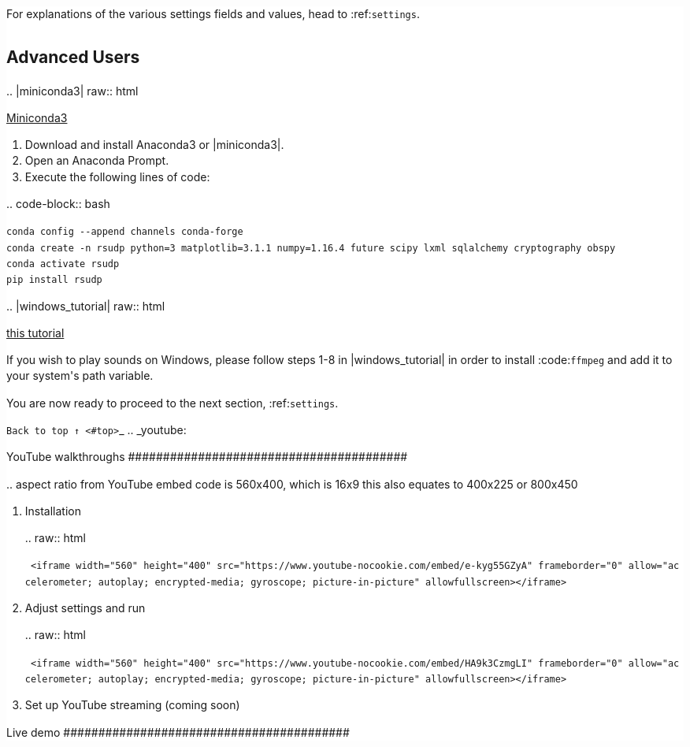 For explanations of the various settings fields and values, head to :ref:`settings`.


Advanced Users
---------------------------------

.. |miniconda3| raw:: html

   <a href="https://docs.conda.io/en/latest/miniconda.html" target="_blank">Miniconda3</a>


1. Download and install Anaconda3 or |miniconda3|.
2. Open an Anaconda Prompt.
3. Execute the following lines of code:

.. code-block:: bash

    conda config --append channels conda-forge
    conda create -n rsudp python=3 matplotlib=3.1.1 numpy=1.16.4 future scipy lxml sqlalchemy cryptography obspy
    conda activate rsudp
    pip install rsudp

.. |windows_tutorial| raw:: html

   <a href="https://windowsloop.com/install-ffmpeg-windows-10/" target="_blank">this tutorial</a>

If you wish to play sounds on Windows, please follow steps 1-8 in |windows_tutorial|
in order to install :code:`ffmpeg` and add it to your system's path variable.


You are now ready to proceed to the next section, :ref:`settings`.


`Back to top ↑ <#top>`_
.. _youtube:

YouTube walkthroughs
########################################

.. aspect ratio from YouTube embed code is 560x400, which is 16x9
    this also equates to 400x225 or 800x450

1. Installation

    .. raw:: html

        <iframe width="560" height="400" src="https://www.youtube-nocookie.com/embed/e-kyg55GZyA" frameborder="0" allow="accelerometer; autoplay; encrypted-media; gyroscope; picture-in-picture" allowfullscreen></iframe>

2. Adjust settings and run

    .. raw:: html

        <iframe width="560" height="400" src="https://www.youtube-nocookie.com/embed/HA9k3CzmgLI" frameborder="0" allow="accelerometer; autoplay; encrypted-media; gyroscope; picture-in-picture" allowfullscreen></iframe>

3. Set up YouTube streaming (coming soon)


Live demo
#########################################
